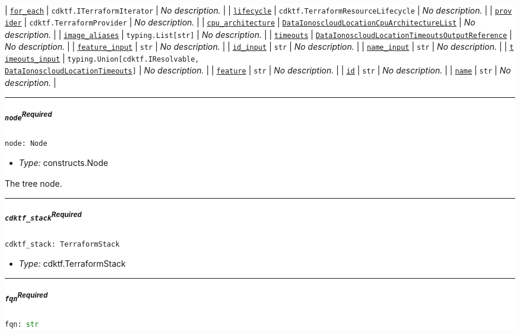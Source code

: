| <code><a href="#@cdktf/provider-ionoscloud.dataIonoscloudLocation.DataIonoscloudLocation.property.forEach">for_each</a></code> | <code>cdktf.ITerraformIterator</code> | *No description.* |
| <code><a href="#@cdktf/provider-ionoscloud.dataIonoscloudLocation.DataIonoscloudLocation.property.lifecycle">lifecycle</a></code> | <code>cdktf.TerraformResourceLifecycle</code> | *No description.* |
| <code><a href="#@cdktf/provider-ionoscloud.dataIonoscloudLocation.DataIonoscloudLocation.property.provider">provider</a></code> | <code>cdktf.TerraformProvider</code> | *No description.* |
| <code><a href="#@cdktf/provider-ionoscloud.dataIonoscloudLocation.DataIonoscloudLocation.property.cpuArchitecture">cpu_architecture</a></code> | <code><a href="#@cdktf/provider-ionoscloud.dataIonoscloudLocation.DataIonoscloudLocationCpuArchitectureList">DataIonoscloudLocationCpuArchitectureList</a></code> | *No description.* |
| <code><a href="#@cdktf/provider-ionoscloud.dataIonoscloudLocation.DataIonoscloudLocation.property.imageAliases">image_aliases</a></code> | <code>typing.List[str]</code> | *No description.* |
| <code><a href="#@cdktf/provider-ionoscloud.dataIonoscloudLocation.DataIonoscloudLocation.property.timeouts">timeouts</a></code> | <code><a href="#@cdktf/provider-ionoscloud.dataIonoscloudLocation.DataIonoscloudLocationTimeoutsOutputReference">DataIonoscloudLocationTimeoutsOutputReference</a></code> | *No description.* |
| <code><a href="#@cdktf/provider-ionoscloud.dataIonoscloudLocation.DataIonoscloudLocation.property.featureInput">feature_input</a></code> | <code>str</code> | *No description.* |
| <code><a href="#@cdktf/provider-ionoscloud.dataIonoscloudLocation.DataIonoscloudLocation.property.idInput">id_input</a></code> | <code>str</code> | *No description.* |
| <code><a href="#@cdktf/provider-ionoscloud.dataIonoscloudLocation.DataIonoscloudLocation.property.nameInput">name_input</a></code> | <code>str</code> | *No description.* |
| <code><a href="#@cdktf/provider-ionoscloud.dataIonoscloudLocation.DataIonoscloudLocation.property.timeoutsInput">timeouts_input</a></code> | <code>typing.Union[cdktf.IResolvable, <a href="#@cdktf/provider-ionoscloud.dataIonoscloudLocation.DataIonoscloudLocationTimeouts">DataIonoscloudLocationTimeouts</a>]</code> | *No description.* |
| <code><a href="#@cdktf/provider-ionoscloud.dataIonoscloudLocation.DataIonoscloudLocation.property.feature">feature</a></code> | <code>str</code> | *No description.* |
| <code><a href="#@cdktf/provider-ionoscloud.dataIonoscloudLocation.DataIonoscloudLocation.property.id">id</a></code> | <code>str</code> | *No description.* |
| <code><a href="#@cdktf/provider-ionoscloud.dataIonoscloudLocation.DataIonoscloudLocation.property.name">name</a></code> | <code>str</code> | *No description.* |

---

##### `node`<sup>Required</sup> <a name="node" id="@cdktf/provider-ionoscloud.dataIonoscloudLocation.DataIonoscloudLocation.property.node"></a>

```python
node: Node
```

- *Type:* constructs.Node

The tree node.

---

##### `cdktf_stack`<sup>Required</sup> <a name="cdktf_stack" id="@cdktf/provider-ionoscloud.dataIonoscloudLocation.DataIonoscloudLocation.property.cdktfStack"></a>

```python
cdktf_stack: TerraformStack
```

- *Type:* cdktf.TerraformStack

---

##### `fqn`<sup>Required</sup> <a name="fqn" id="@cdktf/provider-ionoscloud.dataIonoscloudLocation.DataIonoscloudLocation.property.fqn"></a>

```python
fqn: str
```
